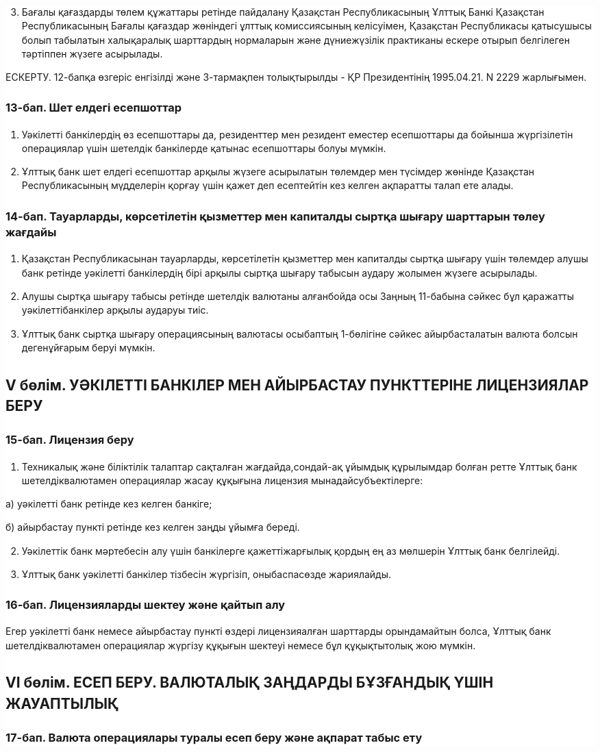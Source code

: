 3. Бағалы қағаздарды төлем құжаттары ретiнде пайдалану Қазақстан Республикасының Ұлттық Банкi Қазақстан Республикасының Бағалы қағаздар жөнiндегi ұлттық комиссиясының келiсуiмен, Қазақстан Республикасы қатысушысы болып табылатын халықаралық шарттардың нормаларын және дүниежүзiлiк практиканы ескере отырып белгiлеген тәртiппен жүзеге асырылады.

ЕСКЕРТУ. 12-бапқа өзгерiс енгiзiлдi және 3-тармақпен толықтырылды - ҚР Президентiнiң 1995.04.21. N 2229 жарлығымен.

### 13-бап. Шет елдегi есепшоттар

1. Уәкiлеттi банкiлердiң өз есепшоттары да, резиденттер мен резидент еместер есепшоттары да бойынша жүргiзiлетiн операциялар үшiн шетелдiк банкiлерде қатынас есепшоттары болуы мүмкiн.

2. Ұлттық банк шет елдегi есепшоттар арқылы жүзеге асырылатын төлемдер мен түсiмдер жөнiнде Қазақстан Республикасының мүдделерiн қорғау үшiн қажет деп есептейтiн кез келген ақпаратты талап ете алады.

### 14-бап. Тауарларды, көрсетiлетiн қызметтер мен капиталды сыртқа шығару шарттарын төлеу жағдайы

1. Қазақстан Республикасынан тауарларды, көрсетiлетiн қызметтер мен капиталды сыртқа шығару үшiн төлемдер алушы банк ретiнде уәкiлеттi банкiлердiң бiрi арқылы сыртқа шығару табысын аудару жолымен жүзеге асырылады.

2. Алушы сыртқа шығару табысы ретiнде шетелдiк валютаны алғанбойда осы Заңның 11-бабына сәйкес бұл қаражатты уәкiлеттiбанкiлер арқылы аударуы тиiс.

3. Ұлттық банк сыртқа шығару операциясының валютасы осыбаптың 1-бөлiгiне сәйкес айырбасталатын валюта болсын дегенұйғарым беруi мүмкiн.

## V бөлiм. УӘКIЛЕТТI БАНКIЛЕР МЕН АЙЫРБАСТАУ ПУНКТТЕРIНЕ ЛИЦЕНЗИЯЛАР БЕРУ

### 15-бап. Лицензия беру

1. Техникалық және бiлiктiлiк талаптар сақталған жағдайда,сондай-ақ ұйымдық құрылымдар болған ретте Ұлттық банк шетелдiквалютамен операциялар жасау құқығына лицензия мынадайсубъектiлерге:

а) уәкiлеттi банк ретiнде кез келген банкiге;

б) айырбастау пунктi ретiнде кез келген заңды ұйымға бередi.

2. Уәкiлеттiк банк мәртебесiн алу үшiн банкiлерге қажеттiжарғылық қордың ең аз мөлшерiн Ұлттық банк белгiлейдi.

3. Ұлттық банк уәкiлеттi банкiлер тiзбесiн жүргiзiп, оныбаспасөзде жариялайды.

### 16-бап. Лицензияларды шектеу және қайтып алу

Егер уәкiлеттi банк немесе айырбастау пунктi өздерi лицензияалған шарттарды орындамайтын болса, Ұлттық банк шетелдiквалютамен операциялар жүргiзу құқығын шектеуi немесе бұл құқықтытолық жою мүмкiн.

## VI бөлiм. ЕСЕП БЕРУ. ВАЛЮТАЛЫҚ ЗАҢДАРДЫ БҰЗҒАНДЫҚ ҮШIН ЖАУАПТЫЛЫҚ

### 17-бап. Валюта операциялары туралы есеп беру және ақпарат табыс ету
